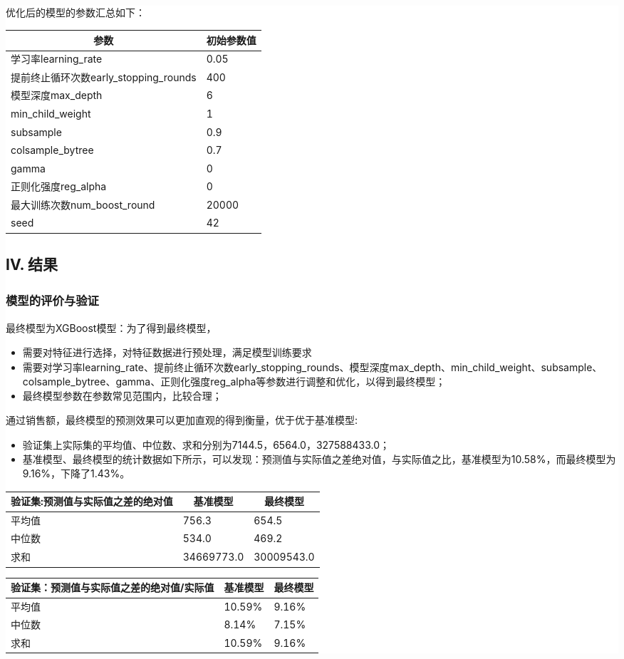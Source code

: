 优化后的模型的参数汇总如下：

| 参数                            | 初始参数值 |
| ----------------------------- | ----- |
| 学习率learning_rate              | 0.05  |
| 提前终止循环次数early_stopping_rounds | 400   |
| 模型深度max_depth                 | 6     |
| min_child_weight              | 1     |
| subsample                     | 0.9   |
| colsample_bytree              | 0.7   |
| gamma                         | 0     |
| 正则化强度reg_alpha                | 0     |
| 最大训练次数num_boost_round         | 20000 |
| seed                          | 42    |

## IV. 结果
### 模型的评价与验证

最终模型为XGBoost模型：为了得到最终模型，

- 需要对特征进行选择，对特征数据进行预处理，满足模型训练要求
- 需要对学习率learning_rate、提前终止循环次数early_stopping_rounds、模型深度max_depth、min_child_weight、subsample、colsample_bytree、gamma、正则化强度reg_alpha等参数进行调整和优化，以得到最终模型；
- 最终模型参数在参数常见范围内，比较合理；

通过销售额，最终模型的预测效果可以更加直观的得到衡量，优于优于基准模型:

- 验证集上实际集的平均值、中位数、求和分别为7144.5，6564.0，327588433.0；
- 基准模型、最终模型的统计数据如下所示，可以发现：预测值与实际值之差绝对值，与实际值之比，基准模型为10.58%，而最终模型为9.16%，下降了1.43%。

| 验证集:预测值与实际值之差的绝对值 | 基准模型       | 最终模型       |
| ----------------- | ---------- | ---------- |
| 平均值               | 756.3      | 654.5      |
| 中位数               | 534.0      | 469.2      |
| 求和                | 34669773.0 | 30009543.0 |

| 验证集：预测值与实际值之差的绝对值/实际值 | 基准模型   | 最终模型  |
| --------------------- | ------ | ----- |
| 平均值                   | 10.59% | 9.16% |
| 中位数                   | 8.14%  | 7.15% |
| 求和                    | 10.59% | 9.16% |
